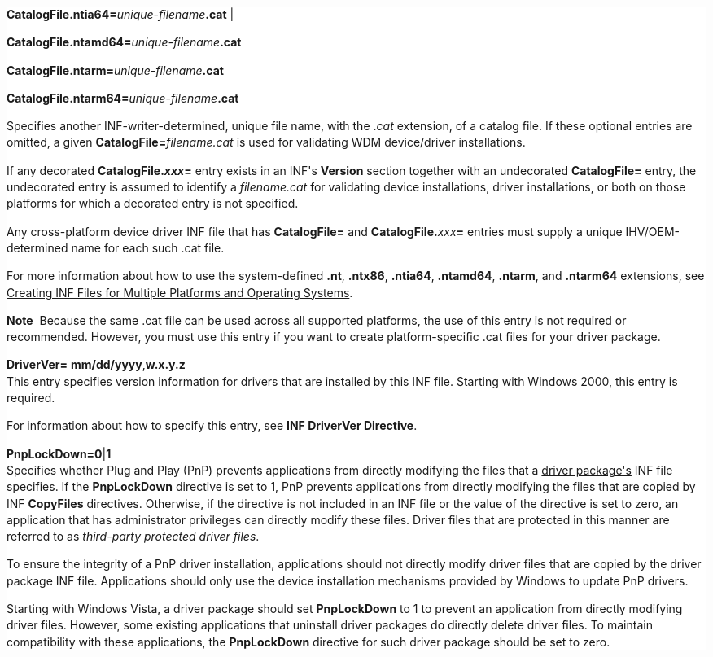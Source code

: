 <a href="" id="catalogfile-ntia64-unique-filename-cat--"></a>**CatalogFile.ntia64=**<em>unique-filename</em>**.cat** |  

<a href="" id="catalogfile-ntamd64-unique-filename-cat"></a>**CatalogFile.ntamd64=**<em>unique-filename</em>**.cat**  

<a href="" id="catalogfile-ntarm-unique-filename-cat"></a>**CatalogFile.ntarm=**<em>unique-filename</em>**.cat**  

<a href="" id="catalogfile-ntarm64-unique-filename-cat"></a>**CatalogFile.ntarm64=**<em>unique-filename</em>**.cat**  


Specifies another INF-writer-determined, unique file name, with the .*cat* extension, of a catalog file. If these optional entries are omitted, a given **CatalogFile=**<em>filename.cat</em> is used for validating WDM device/driver installations.

If any decorated **CatalogFile.*xxx*=** entry exists in an INF's **Version** section together with an undecorated **CatalogFile=** entry, the undecorated entry is assumed to identify a *filename.cat* for validating device installations, driver installations, or both on those platforms for which a decorated entry is not specified.

Any cross-platform device driver INF file that has **CatalogFile=** and **CatalogFile.**<em>xxx</em>**=** entries must supply a unique IHV/OEM-determined name for each such .cat file.

For more information about how to use the system-defined **.nt**, **.ntx86**, **.ntia64**, **.ntamd64**, **.ntarm**, and **.ntarm64** extensions, see [Creating INF Files for Multiple Platforms and Operating Systems](creating-inf-files-for-multiple-platforms-and-operating-systems.md).

**Note**  Because the same .cat file can be used across all supported platforms, the use of this entry is not required or recommended. However, you must use this entry if you want to create platform-specific .cat files for your driver package.

 

<a href="" id="driverver-mm-dd-yyyy--w-x-y-z-"></a>**DriverVer=** **mm/dd/yyyy**,**w.x.y.z**  
This entry specifies version information for drivers that are installed by this INF file. Starting with Windows 2000, this entry is required.

For information about how to specify this entry, see [**INF DriverVer Directive**](inf-driverver-directive.md).


<a href="" id="pnplockdown-0-1"></a>**PnpLockDown=0**|**1**  
Specifies whether Plug and Play (PnP) prevents applications from directly modifying the files that a [driver package's](driver-packages.md) INF file specifies. If the **PnpLockDown** directive is set to 1, PnP prevents applications from directly modifying the files that are copied by INF **CopyFiles** directives. Otherwise, if the directive is not included in an INF file or the value of the directive is set to zero, an application that has administrator privileges can directly modify these files. Driver files that are protected in this manner are referred to as *third-party protected driver files*.

To ensure the integrity of a PnP driver installation, applications should not directly modify driver files that are copied by the driver package INF file. Applications should only use the device installation mechanisms provided by Windows to update PnP drivers.

Starting with Windows Vista, a driver package should set **PnpLockDown** to 1 to prevent an application from directly modifying driver files. However, some existing applications that uninstall driver packages do directly delete driver files. To maintain compatibility with these applications, the **PnpLockDown** directive for such driver package should be set to zero.
